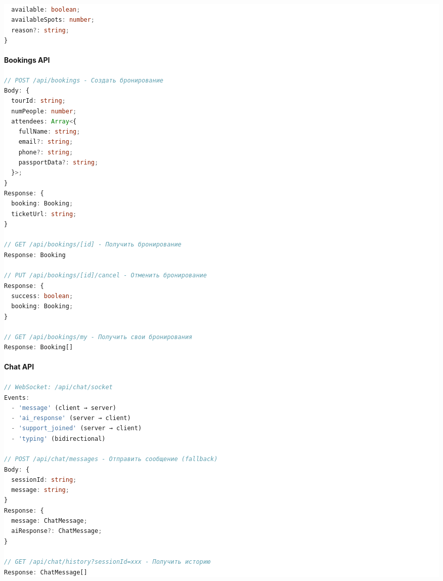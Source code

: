 ```typescript
  available: boolean;
  availableSpots: number;
  reason?: string;
}
```

#### Bookings API
```typescript
// POST /api/bookings - Создать бронирование
Body: {
  tourId: string;
  numPeople: number;
  attendees: Array<{
    fullName: string;
    email?: string;
    phone?: string;
    passportData?: string;
  }>;
}
Response: {
  booking: Booking;
  ticketUrl: string;
}

// GET /api/bookings/[id] - Получить бронирование
Response: Booking

// PUT /api/bookings/[id]/cancel - Отменить бронирование
Response: {
  success: boolean;
  booking: Booking;
}

// GET /api/bookings/my - Получить свои бронирования
Response: Booking[]
```

#### Chat API
```typescript
// WebSocket: /api/chat/socket
Events:
  - 'message' (client → server)
  - 'ai_response' (server → client)
  - 'support_joined' (server → client)
  - 'typing' (bidirectional)

// POST /api/chat/messages - Отправить сообщение (fallback)
Body: {
  sessionId: string;
  message: string;
}
Response: {
  message: ChatMessage;
  aiResponse?: ChatMessage;
}

// GET /api/chat/history?sessionId=xxx - Получить историю
Response: ChatMessage[]
```
